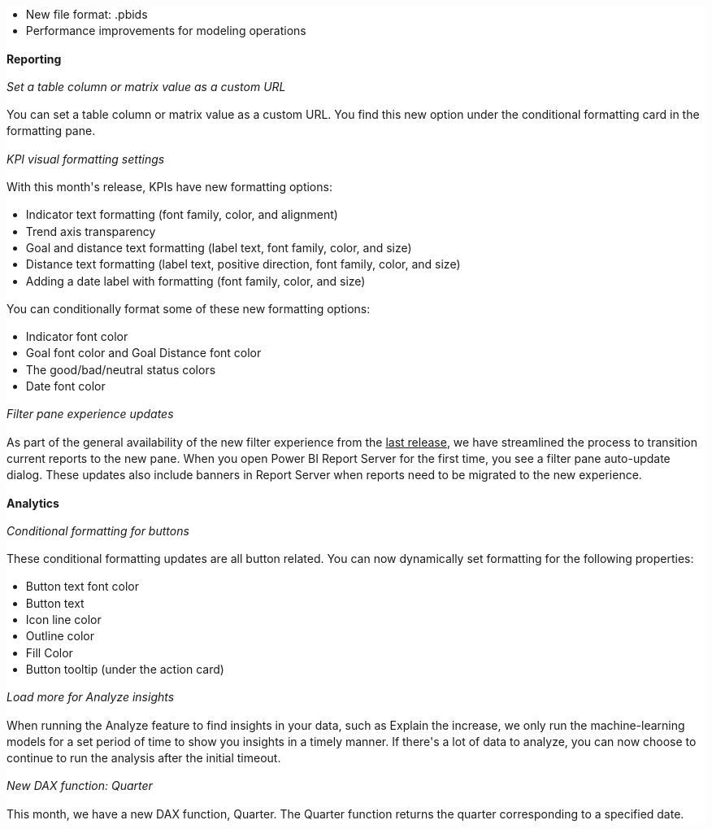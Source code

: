 - New file format: .pbids
- Performance improvements for modeling operations

**Reporting**

*Set a table column or matrix value as a custom URL*

You can set a table column or matrix value as a custom URL. You find this new option under the conditional formatting card in the formatting pane.

*KPI visual formatting settings*

With this month's release, KPIs have new formatting options:

- Indicator text formatting (font family, color, and alignment)
- Trend axis transparency
- Goal and distance text formatting (label text, font family, color, and size)
- Distance text formatting (label text, positive direction, font family, color, and size)
- Adding a date label with formatting (font family, color, and size)

You can conditionally format some of these new formatting options:

- Indicator font color
- Goal font color and Goal Distance font color
- The good/bad/neutral status colors
- Date font color

*Filter pane experience updates*

As part of the general availability of the new filter experience from the [last release](https://powerbi.microsoft.com/blog/power-bi-report-server-september-2019-feature-summary/#filterPane), we have streamlined the process to transition current reports to the new pane. When you open Power BI Report Server for the first time, you see a filter pane auto-update dialog. These updates also include banners in Report Server when reports need to be migrated to the new experience.

**Analytics**

*Conditional formatting for buttons*

These conditional formatting updates are all button related. You can now dynamically set formatting for the following properties:

- Button text font color
- Button text
- Icon line color
- Outline color
- Fill Color
- Button tooltip (under the action card)

*Load more for Analyze insights*

When running the Analyze feature to find insights in your data, such as Explain the increase, we only run the machine-learning models for a set period of time to show you insights in a timely manner. If there's a lot of data to analyze, you can now choose to continue to run the analysis after the initial timeout.

*New DAX function: Quarter*

This month, we have a new DAX function, Quarter. The Quarter function returns the quarter corresponding to a specified date.
